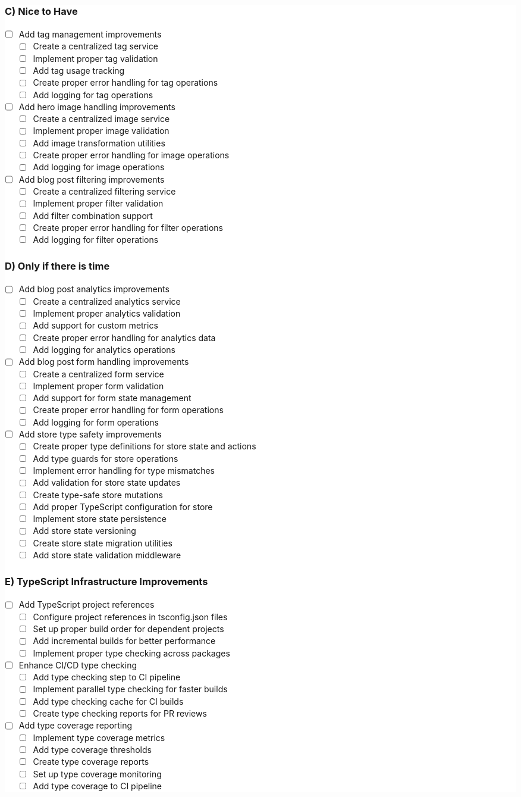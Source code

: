 ### C) Nice to Have
- [ ] Add tag management improvements
  - [ ] Create a centralized tag service
  - [ ] Implement proper tag validation
  - [ ] Add tag usage tracking
  - [ ] Create proper error handling for tag operations
  - [ ] Add logging for tag operations
- [ ] Add hero image handling improvements
  - [ ] Create a centralized image service
  - [ ] Implement proper image validation
  - [ ] Add image transformation utilities
  - [ ] Create proper error handling for image operations
  - [ ] Add logging for image operations
- [ ] Add blog post filtering improvements
  - [ ] Create a centralized filtering service
  - [ ] Implement proper filter validation
  - [ ] Add filter combination support
  - [ ] Create proper error handling for filter operations
  - [ ] Add logging for filter operations

### D) Only if there is time
- [ ] Add blog post analytics improvements
  - [ ] Create a centralized analytics service
  - [ ] Implement proper analytics validation
  - [ ] Add support for custom metrics
  - [ ] Create proper error handling for analytics data
  - [ ] Add logging for analytics operations
- [ ] Add blog post form handling improvements
  - [ ] Create a centralized form service
  - [ ] Implement proper form validation
  - [ ] Add support for form state management
  - [ ] Create proper error handling for form operations
  - [ ] Add logging for form operations
- [ ] Add store type safety improvements
  - [ ] Create proper type definitions for store state and actions
  - [ ] Add type guards for store operations
  - [ ] Implement error handling for type mismatches
  - [ ] Add validation for store state updates
  - [ ] Create type-safe store mutations
  - [ ] Add proper TypeScript configuration for store
  - [ ] Implement store state persistence
  - [ ] Add store state versioning
  - [ ] Create store state migration utilities
  - [ ] Add store state validation middleware

### E) TypeScript Infrastructure Improvements
- [ ] Add TypeScript project references
  - [ ] Configure project references in tsconfig.json files
  - [ ] Set up proper build order for dependent projects
  - [ ] Add incremental builds for better performance
  - [ ] Implement proper type checking across packages
- [ ] Enhance CI/CD type checking
  - [ ] Add type checking step to CI pipeline
  - [ ] Implement parallel type checking for faster builds
  - [ ] Add type checking cache for CI builds
  - [ ] Create type checking reports for PR reviews
- [ ] Add type coverage reporting
  - [ ] Implement type coverage metrics
  - [ ] Add type coverage thresholds
  - [ ] Create type coverage reports
  - [ ] Set up type coverage monitoring
  - [ ] Add type coverage to CI pipeline